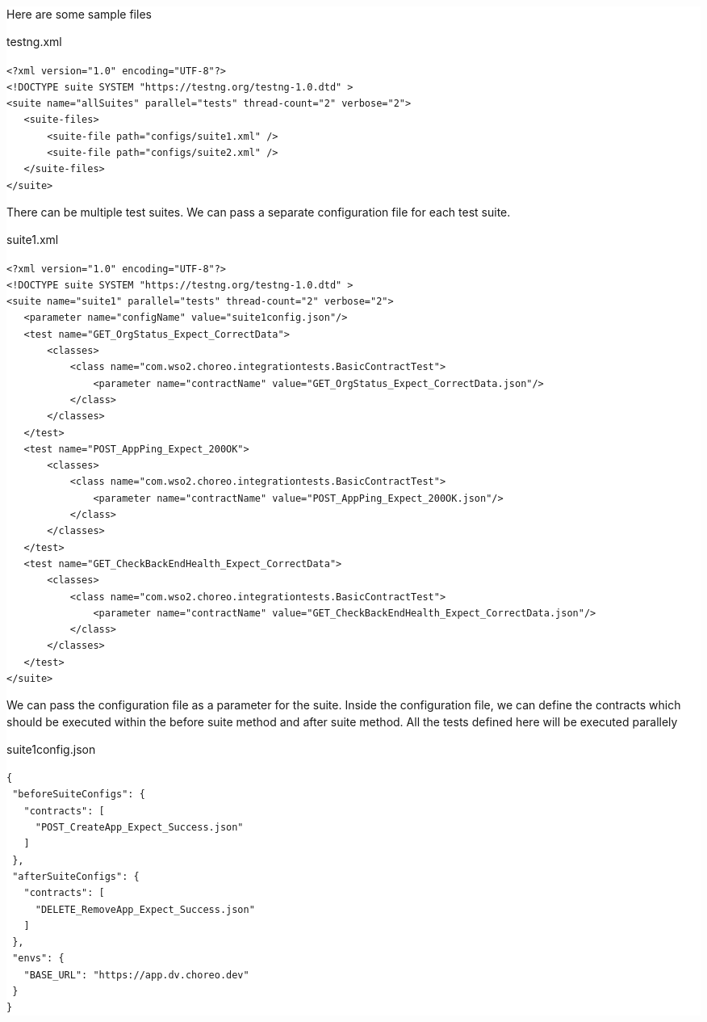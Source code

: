Here are some sample files

testng.xml

    <?xml version="1.0" encoding="UTF-8"?>
    <!DOCTYPE suite SYSTEM "https://testng.org/testng-1.0.dtd" >
    <suite name="allSuites" parallel="tests" thread-count="2" verbose="2">
       <suite-files>
           <suite-file path="configs/suite1.xml" />
           <suite-file path="configs/suite2.xml" />
       </suite-files>
    </suite>

There can be multiple test suites. We can pass a separate configuration file for each test suite.


suite1.xml

    <?xml version="1.0" encoding="UTF-8"?>
    <!DOCTYPE suite SYSTEM "https://testng.org/testng-1.0.dtd" >
    <suite name="suite1" parallel="tests" thread-count="2" verbose="2">
       <parameter name="configName" value="suite1config.json"/>
       <test name="GET_OrgStatus_Expect_CorrectData">
           <classes>
               <class name="com.wso2.choreo.integrationtests.BasicContractTest">
                   <parameter name="contractName" value="GET_OrgStatus_Expect_CorrectData.json"/>
               </class>
           </classes>
       </test>
       <test name="POST_AppPing_Expect_200OK">
           <classes>
               <class name="com.wso2.choreo.integrationtests.BasicContractTest">
                   <parameter name="contractName" value="POST_AppPing_Expect_200OK.json"/>
               </class>
           </classes>
       </test>
       <test name="GET_CheckBackEndHealth_Expect_CorrectData">
           <classes>
               <class name="com.wso2.choreo.integrationtests.BasicContractTest">
                   <parameter name="contractName" value="GET_CheckBackEndHealth_Expect_CorrectData.json"/>
               </class>
           </classes>
       </test>
    </suite>

We can pass the configuration file as a parameter for the suite. Inside the configuration file, we can define the contracts which should be executed within the before suite method and after suite method. All the tests defined here will be executed parallely


suite1config.json

    {
     "beforeSuiteConfigs": {
       "contracts": [
         "POST_CreateApp_Expect_Success.json"
       ]
     },
     "afterSuiteConfigs": {
       "contracts": [
         "DELETE_RemoveApp_Expect_Success.json"
       ]
     },
     "envs": {
       "BASE_URL": "https://app.dv.choreo.dev"
     }
    }
